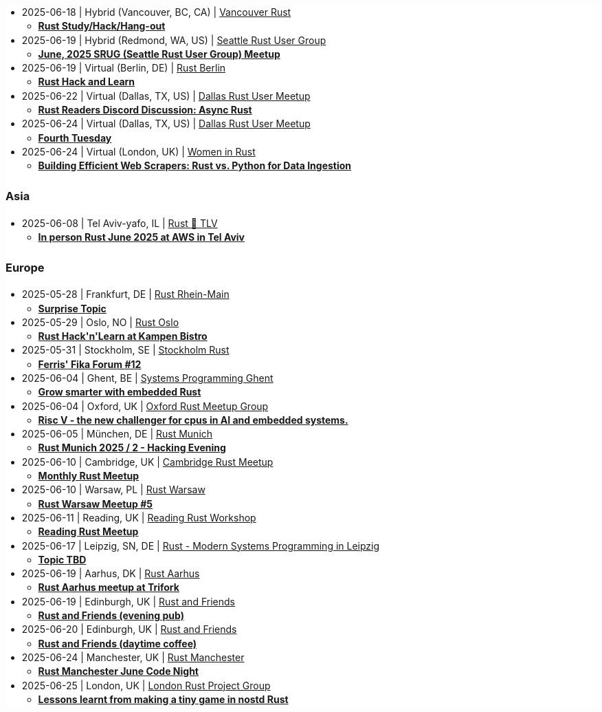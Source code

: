 * 2025-06-18 | Hybrid (Vancouver, BC, CA) | [Vancouver Rust](https://www.meetup.com/vancouver-rust)
    * [**Rust Study/Hack/Hang-out**](https://www.meetup.com/vancouver-rust/events/307730493)
* 2025-06-19 | Hybrid (Redmond, WA, US) | [Seattle Rust User Group](https://www.meetup.com/join-srug)
    * [**June, 2025 SRUG (Seattle Rust User Group) Meetup**](https://www.meetup.com/seattle-rust-user-group/events/305658476)
* 2025-06-19 | Virtual (Berlin, DE) | [Rust Berlin](https://www.meetup.com/rust-berlin)
    * [**Rust Hack and Learn**](https://www.meetup.com/rust-berlin/events/300820303)
* 2025-06-22 | Virtual (Dallas, TX, US) | [Dallas Rust User Meetup](https://www.meetup.com/dallasrust)
    * [**Rust Readers Discord Discussion: Async Rust**](https://www.meetup.com/dallasrust/events/kvqfrtyhcjbdc)
* 2025-06-24 | Virtual (Dallas, TX, US) | [Dallas Rust User Meetup](https://www.meetup.com/dallasrust)
    * [**Fourth Tuesday**](https://www.meetup.com/dallasrust/events/305361436)
* 2025-06-24 | Virtual (London, UK) | [Women in Rust](https://www.meetup.com/women-in-rust)
    * [**Building Efficient Web Scrapers: Rust vs. Python for Data Ingestion**](https://www.meetup.com/women-in-rust/events/306683025)

### Asia
* 2025-06-08 | Tel Aviv-yafo, IL | [Rust 🦀 TLV](https://www.meetup.com/rust-tlv)
    * [**In person Rust June 2025 at AWS in Tel Aviv**](https://www.meetup.com/rust-tlv/events/306414888)

### Europe
* 2025-05-28 | Frankfurt, DE | [Rust Rhein-Main](https://www.meetup.com/rust-rhein-main)
    * [**Surprise Topic**](https://www.meetup.com/rust-rhein-main/events/307836400)
* 2025-05-29 | Oslo, NO | [Rust Oslo](https://www.meetup.com/rust-oslo)
    * [**Rust Hack'n'Learn at Kampen Bistro**](https://www.meetup.com/rust-oslo/events/305809683)
* 2025-05-31 | Stockholm, SE | [Stockholm Rust](https://www.meetup.com/stockholm-rust)
    * [**Ferris' Fika Forum #12**](https://www.meetup.com/stockholm-rust/events/307766469)
* 2025-06-04 | Ghent, BE | [Systems Programming Ghent](https://www.sysghent.be/)
    * [**Grow smarter with embedded Rust**](https://www.meetup.com/systems-programming-ghent/events/307269551)
* 2025-06-04 | Oxford, UK | [Oxford Rust Meetup Group](https://www.meetup.com/oxford-rust-meetup-group)
    * [**Risc V - the new challenger for cpus in AI and embedded systems.**](https://www.meetup.com/oxford-rust-meetup-group/events/307673867)
* 2025-06-05 | München, DE | [Rust Munich](https://www.meetup.com/rust-munich)
    * [**Rust Munich 2025 / 2 - Hacking Evening**](https://www.meetup.com/rust-munich/events/307105443)
* 2025-06-10 | Cambridge, UK | [Cambridge Rust Meetup](https://www.meetup.com/cambridge-rust-meetup)
    * [**Monthly Rust Meetup**](https://www.meetup.com/cambridge-rust-meetup/events/308080874)
* 2025-06-10 | Warsaw, PL | [Rust Warsaw](https://www.meetup.com/rust-warsaw)
    * [**Rust Warsaw Meetup #5**](https://www.meetup.com/rust-warsaw/events/307955051)
* 2025-06-11 | Reading, UK | [Reading Rust Workshop](https://www.meetup.com/reading-rust-workshop)
    * [**Reading Rust Meetup**](https://www.meetup.com/reading-rust-workshop/events/305045448)
* 2025-06-17 | Leipzig, SN, DE | [Rust - Modern Systems Programming in Leipzig](https://www.meetup.com/rust-modern-systems-programming-in-leipzig)
    * [**Topic TBD**](https://www.meetup.com/rust-modern-systems-programming-in-leipzig/events/305741641)
* 2025-06-19 | Aarhus, DK | [Rust Aarhus](https://www.meetup.com/rust-aarhus)
    * [**Rust Aarhus meetup at Trifork**](https://www.meetup.com/rust-aarhus/events/308060489)
* 2025-06-19 | Edinburgh, UK | [Rust and Friends](https://www.meetup.com/rust-edi)
    * [**Rust and Friends (evening pub)**](https://www.meetup.com/rust-and-friends/events/308023524)
* 2025-06-20 | Edinburgh, UK | [Rust and Friends](https://www.meetup.com/rust-edi)
    * [**Rust and Friends (daytime coffee)**](https://www.meetup.com/rust-and-friends/events/308023512)
* 2025-06-24 | Manchester, UK | [Rust Manchester](https://www.meetup.com/rust-manchester)
    * [**Rust Manchester June Code Night**](https://www.meetup.com/rust-manchester/events/307919158)
* 2025-06-25 | London, UK | [London Rust Project Group](https://www.meetup.com/london-rust-project-group)
    * [**Lessons learnt from making a tiny game in nostd Rust**](https://www.meetup.com/london-rust-project-group/events/306809962)